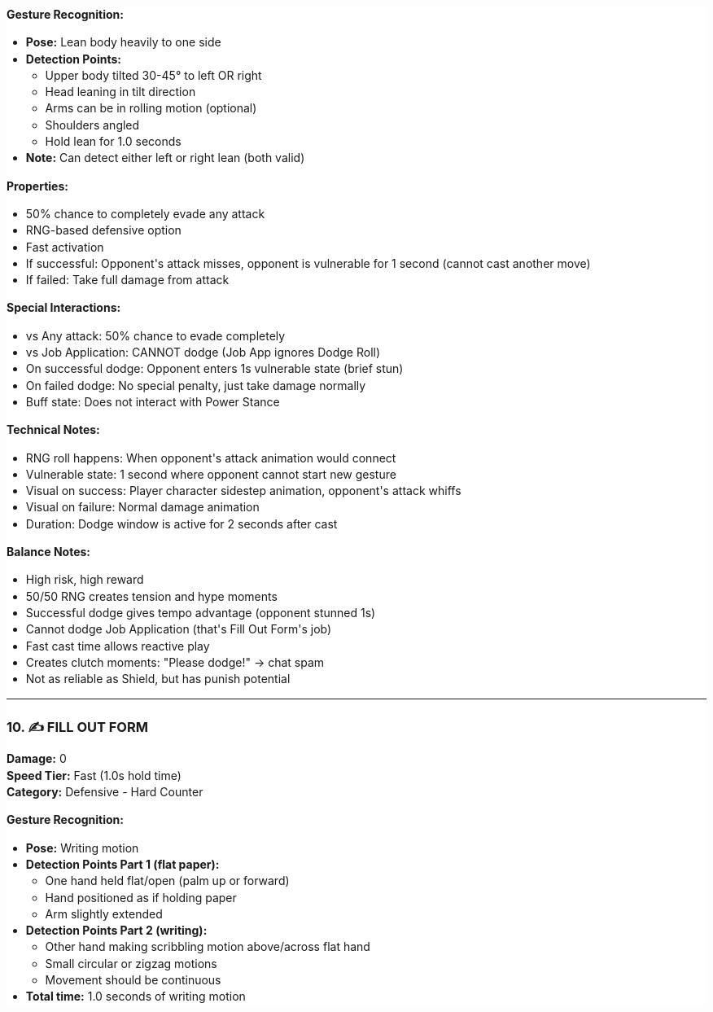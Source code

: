**Gesture Recognition:**
- **Pose:** Lean body heavily to one side
- **Detection Points:**
  - Upper body tilted 30-45° to left OR right
  - Head leaning in tilt direction
  - Arms can be in rolling motion (optional)
  - Shoulders angled
  - Hold lean for 1.0 seconds
- **Note:** Can detect either left or right lean (both valid)

**Properties:**
- 50% chance to completely evade any attack
- RNG-based defensive option
- Fast activation
- If successful: Opponent's attack misses, opponent is vulnerable for 1 second (cannot cast another move)
- If failed: Take full damage from attack

**Special Interactions:**
- vs Any attack: 50% chance to evade completely
- vs Job Application: CANNOT dodge (Job App ignores Dodge Roll)
- On successful dodge: Opponent enters 1s vulnerable state (brief stun)
- On failed dodge: No special penalty, just take damage normally
- Buff state: Does not interact with Power Stance

**Technical Notes:**
- RNG roll happens: When opponent's attack animation would connect
- Vulnerable state: 1 second where opponent cannot start new gesture
- Visual on success: Player character sidestep animation, opponent's attack whiffs
- Visual on failure: Normal damage animation
- Duration: Dodge window is active for 2 seconds after cast

**Balance Notes:**
- High risk, high reward
- 50/50 RNG creates tension and hype moments
- Successful dodge gives tempo advantage (opponent stunned 1s)
- Cannot dodge Job Application (that's Fill Out Form's job)
- Fast cast time allows reactive play
- Creates clutch moments: "Please dodge!" → chat spam
- Not as reliable as Shield, but has punish potential

---

### 10. ✍️ FILL OUT FORM
**Damage:** 0  
**Speed Tier:** Fast (1.0s hold time)  
**Category:** Defensive - Hard Counter  

**Gesture Recognition:**
- **Pose:** Writing motion
- **Detection Points Part 1 (flat paper):**
  - One hand held flat/open (palm up or forward)
  - Hand positioned as if holding paper
  - Arm slightly extended
- **Detection Points Part 2 (writing):**
  - Other hand making scribbling motion above/across flat hand
  - Small circular or zigzag motions
  - Movement should be continuous
- **Total time:** 1.0 seconds of writing motion
